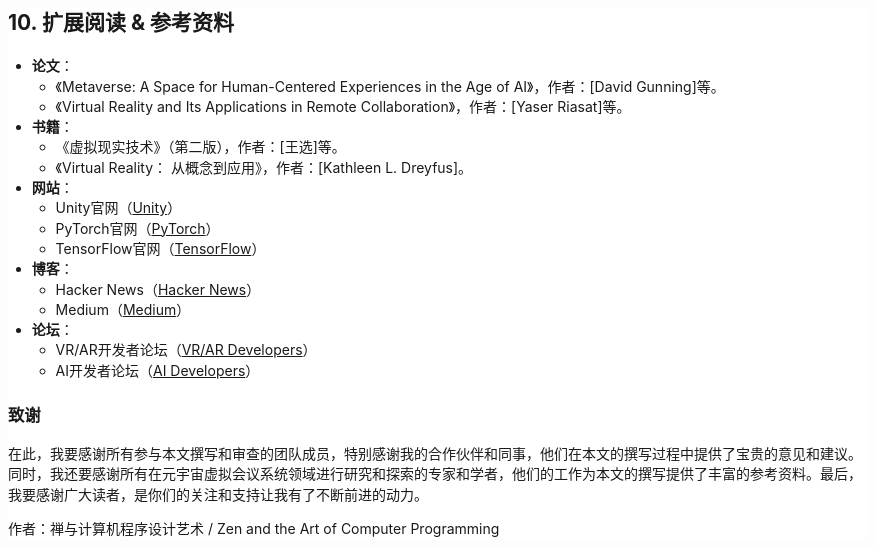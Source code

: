 ## 10. 扩展阅读 & 参考资料

- **论文**：
  - 《Metaverse: A Space for Human-Centered Experiences in the Age of AI》，作者：[David Gunning]等。
  - 《Virtual Reality and Its Applications in Remote Collaboration》，作者：[Yaser Riasat]等。
- **书籍**：
  - 《虚拟现实技术》（第二版），作者：[王选]等。
  - 《Virtual Reality： 从概念到应用》，作者：[Kathleen L. Dreyfus]。
- **网站**：
  - Unity官网（[Unity](https://unity.com/)）
  - PyTorch官网（[PyTorch](https://pytorch.org/)）
  - TensorFlow官网（[TensorFlow](https://www.tensorflow.org/)）
- **博客**：
  - Hacker News（[Hacker News](https://news.ycombinator.com/)）
  - Medium（[Medium](https://medium.com/)）
- **论坛**：
  - VR/AR开发者论坛（[VR/AR Developers](https://www.vrardevelopers.com/)）
  - AI开发者论坛（[AI Developers](https://www.aidevelopers.com/)）

### 致谢

在此，我要感谢所有参与本文撰写和审查的团队成员，特别感谢我的合作伙伴和同事，他们在本文的撰写过程中提供了宝贵的意见和建议。同时，我还要感谢所有在元宇宙虚拟会议系统领域进行研究和探索的专家和学者，他们的工作为本文的撰写提供了丰富的参考资料。最后，我要感谢广大读者，是你们的关注和支持让我有了不断前进的动力。

作者：禅与计算机程序设计艺术 / Zen and the Art of Computer Programming


